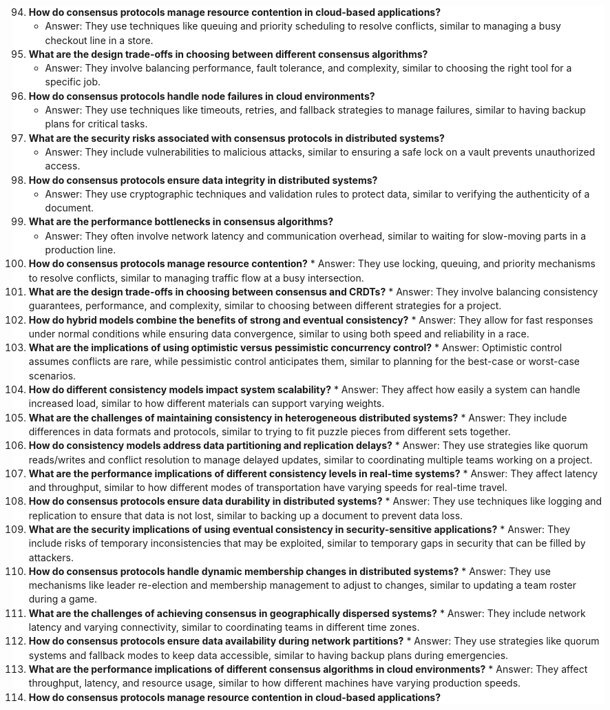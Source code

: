 94. **How do consensus protocols manage resource contention in cloud-based applications?**
    *   Answer: They use techniques like queuing and priority scheduling to resolve conflicts, similar to managing a busy checkout line in a store.
95. **What are the design trade-offs in choosing between different consensus algorithms?**
    *   Answer: They involve balancing performance, fault tolerance, and complexity, similar to choosing the right tool for a specific job.
96. **How do consensus protocols handle node failures in cloud environments?**
    *   Answer: They use techniques like timeouts, retries, and fallback strategies to manage failures, similar to having backup plans for critical tasks.
97. **What are the security risks associated with consensus protocols in distributed systems?**
    *   Answer: They include vulnerabilities to malicious attacks, similar to ensuring a safe lock on a vault prevents unauthorized access.
98. **How do consensus protocols ensure data integrity in distributed systems?**
    *   Answer: They use cryptographic techniques and validation rules to protect data, similar to verifying the authenticity of a document.
99. **What are the performance bottlenecks in consensus algorithms?**
    *   Answer: They often involve network latency and communication overhead, similar to waiting for slow-moving parts in a production line.
100. **How do consensus protocols manage resource contention?**
    *   Answer: They use locking, queuing, and priority mechanisms to resolve conflicts, similar to managing traffic flow at a busy intersection.
101. **What are the design trade-offs in choosing between consensus and CRDTs?**
    *   Answer: They involve balancing consistency guarantees, performance, and complexity, similar to choosing between different strategies for a project.
102. **How do hybrid models combine the benefits of strong and eventual consistency?**
    *   Answer: They allow for fast responses under normal conditions while ensuring data convergence, similar to using both speed and reliability in a race.
103. **What are the implications of using optimistic versus pessimistic concurrency control?**
    *   Answer: Optimistic control assumes conflicts are rare, while pessimistic control anticipates them, similar to planning for the best-case or worst-case scenarios.
104. **How do different consistency models impact system scalability?**
    *   Answer: They affect how easily a system can handle increased load, similar to how different materials can support varying weights.
105. **What are the challenges of maintaining consistency in heterogeneous distributed systems?**
    *   Answer: They include differences in data formats and protocols, similar to trying to fit puzzle pieces from different sets together.
106. **How do consistency models address data partitioning and replication delays?**
    *   Answer: They use strategies like quorum reads/writes and conflict resolution to manage delayed updates, similar to coordinating multiple teams working on a project.
107. **What are the performance implications of different consistency levels in real-time systems?**
    *   Answer: They affect latency and throughput, similar to how different modes of transportation have varying speeds for real-time travel.
108. **How do consensus protocols ensure data durability in distributed systems?**
    *   Answer: They use techniques like logging and replication to ensure that data is not lost, similar to backing up a document to prevent data loss.
109. **What are the security implications of using eventual consistency in security-sensitive applications?**
    *   Answer: They include risks of temporary inconsistencies that may be exploited, similar to temporary gaps in security that can be filled by attackers.
110. **How do consensus protocols handle dynamic membership changes in distributed systems?**
    *   Answer: They use mechanisms like leader re-election and membership management to adjust to changes, similar to updating a team roster during a game.
111. **What are the challenges of achieving consensus in geographically dispersed systems?**
    *   Answer: They include network latency and varying connectivity, similar to coordinating teams in different time zones.
112. **How do consensus protocols ensure data availability during network partitions?**
    *   Answer: They use strategies like quorum systems and fallback modes to keep data accessible, similar to having backup plans during emergencies.
113. **What are the performance implications of different consensus algorithms in cloud environments?**
    *   Answer: They affect throughput, latency, and resource usage, similar to how different machines have varying production speeds.
114. **How do consensus protocols manage resource contention in cloud-based applications?**